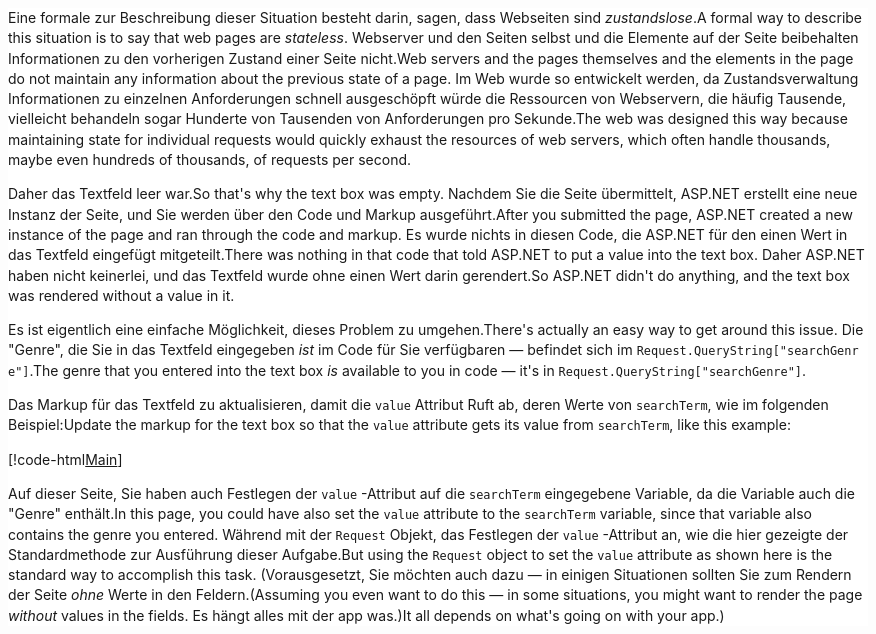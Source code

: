 <span data-ttu-id="a9eda-322">Eine formale zur Beschreibung dieser Situation besteht darin, sagen, dass Webseiten sind *zustandslose*.</span><span class="sxs-lookup"><span data-stu-id="a9eda-322">A formal way to describe this situation is to say that web pages are *stateless*.</span></span> <span data-ttu-id="a9eda-323">Webserver und den Seiten selbst und die Elemente auf der Seite beibehalten Informationen zu den vorherigen Zustand einer Seite nicht.</span><span class="sxs-lookup"><span data-stu-id="a9eda-323">Web servers and the pages themselves and the elements in the page do not maintain any information about the previous state of a page.</span></span> <span data-ttu-id="a9eda-324">Im Web wurde so entwickelt werden, da Zustandsverwaltung Informationen zu einzelnen Anforderungen schnell ausgeschöpft würde die Ressourcen von Webservern, die häufig Tausende, vielleicht behandeln sogar Hunderte von Tausenden von Anforderungen pro Sekunde.</span><span class="sxs-lookup"><span data-stu-id="a9eda-324">The web was designed this way because maintaining state for individual requests would quickly exhaust the resources of web servers, which often handle thousands, maybe even hundreds of thousands, of requests per second.</span></span>

<span data-ttu-id="a9eda-325">Daher das Textfeld leer war.</span><span class="sxs-lookup"><span data-stu-id="a9eda-325">So that's why the text box was empty.</span></span> <span data-ttu-id="a9eda-326">Nachdem Sie die Seite übermittelt, ASP.NET erstellt eine neue Instanz der Seite, und Sie werden über den Code und Markup ausgeführt.</span><span class="sxs-lookup"><span data-stu-id="a9eda-326">After you submitted the page, ASP.NET created a new instance of the page and ran through the code and markup.</span></span> <span data-ttu-id="a9eda-327">Es wurde nichts in diesen Code, die ASP.NET für den einen Wert in das Textfeld eingefügt mitgeteilt.</span><span class="sxs-lookup"><span data-stu-id="a9eda-327">There was nothing in that code that told ASP.NET to put a value into the text box.</span></span> <span data-ttu-id="a9eda-328">Daher ASP.NET haben nicht keinerlei, und das Textfeld wurde ohne einen Wert darin gerendert.</span><span class="sxs-lookup"><span data-stu-id="a9eda-328">So ASP.NET didn't do anything, and the text box was rendered without a value in it.</span></span>

<span data-ttu-id="a9eda-329">Es ist eigentlich eine einfache Möglichkeit, dieses Problem zu umgehen.</span><span class="sxs-lookup"><span data-stu-id="a9eda-329">There's actually an easy way to get around this issue.</span></span> <span data-ttu-id="a9eda-330">Die "Genre", die Sie in das Textfeld eingegeben *ist* im Code für Sie verfügbaren &mdash; befindet sich im `Request.QueryString["searchGenre"]`.</span><span class="sxs-lookup"><span data-stu-id="a9eda-330">The genre that you entered into the text box *is* available to you in code &mdash; it's in `Request.QueryString["searchGenre"]`.</span></span>

<span data-ttu-id="a9eda-331">Das Markup für das Textfeld zu aktualisieren, damit die `value` Attribut Ruft ab, deren Werte von `searchTerm`, wie im folgenden Beispiel:</span><span class="sxs-lookup"><span data-stu-id="a9eda-331">Update the markup for the text box so that the `value` attribute gets its value from `searchTerm`, like this example:</span></span>

[!code-html[Main](form-basics/samples/sample9.html?highlight=1)]

<span data-ttu-id="a9eda-332">Auf dieser Seite, Sie haben auch Festlegen der `value` -Attribut auf die `searchTerm` eingegebene Variable, da die Variable auch die "Genre" enthält.</span><span class="sxs-lookup"><span data-stu-id="a9eda-332">In this page, you could have also set the `value` attribute to the `searchTerm` variable, since that variable also contains the genre you entered.</span></span> <span data-ttu-id="a9eda-333">Während mit der `Request` Objekt, das Festlegen der `value` -Attribut an, wie die hier gezeigte der Standardmethode zur Ausführung dieser Aufgabe.</span><span class="sxs-lookup"><span data-stu-id="a9eda-333">But using the `Request` object to set the `value` attribute as shown here is the standard way to accomplish this task.</span></span> <span data-ttu-id="a9eda-334">(Vorausgesetzt, Sie möchten auch dazu &mdash; in einigen Situationen sollten Sie zum Rendern der Seite *ohne* Werte in den Feldern.</span><span class="sxs-lookup"><span data-stu-id="a9eda-334">(Assuming you even want to do this &mdash; in some situations, you might want to render the page *without* values in the fields.</span></span> <span data-ttu-id="a9eda-335">Es hängt alles mit der app was.)</span><span class="sxs-lookup"><span data-stu-id="a9eda-335">It all depends on what's going on with your app.)</span></span>
